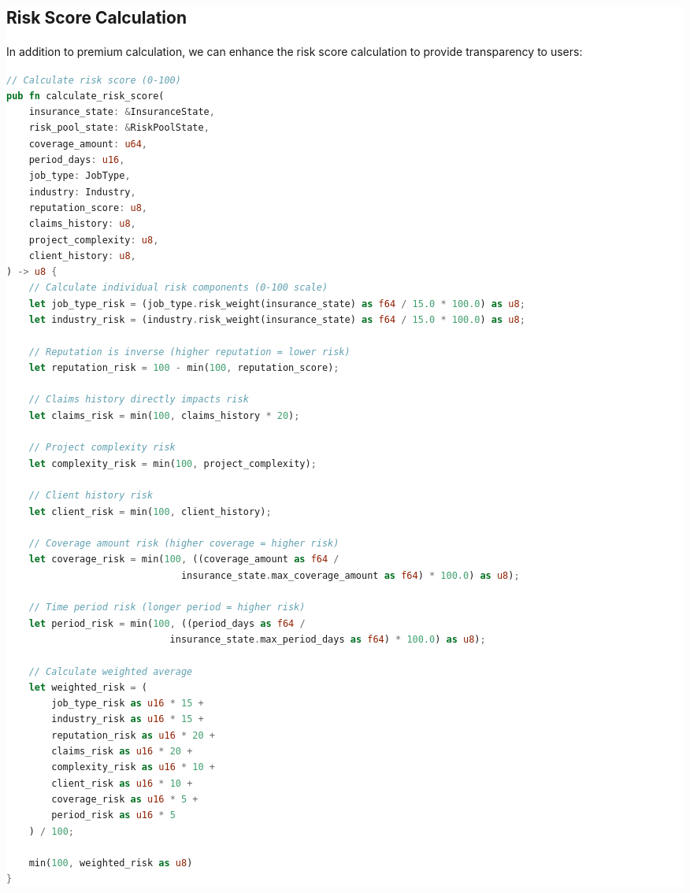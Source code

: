 ## Risk Score Calculation

In addition to premium calculation, we can enhance the risk score calculation to provide transparency to users:

```rust
// Calculate risk score (0-100)
pub fn calculate_risk_score(
    insurance_state: &InsuranceState,
    risk_pool_state: &RiskPoolState,
    coverage_amount: u64,
    period_days: u16,
    job_type: JobType,
    industry: Industry,
    reputation_score: u8,
    claims_history: u8,
    project_complexity: u8,
    client_history: u8,
) -> u8 {
    // Calculate individual risk components (0-100 scale)
    let job_type_risk = (job_type.risk_weight(insurance_state) as f64 / 15.0 * 100.0) as u8;
    let industry_risk = (industry.risk_weight(insurance_state) as f64 / 15.0 * 100.0) as u8;
    
    // Reputation is inverse (higher reputation = lower risk)
    let reputation_risk = 100 - min(100, reputation_score);
    
    // Claims history directly impacts risk
    let claims_risk = min(100, claims_history * 20);
    
    // Project complexity risk
    let complexity_risk = min(100, project_complexity);
    
    // Client history risk
    let client_risk = min(100, client_history);
    
    // Coverage amount risk (higher coverage = higher risk)
    let coverage_risk = min(100, ((coverage_amount as f64 / 
                               insurance_state.max_coverage_amount as f64) * 100.0) as u8);
    
    // Time period risk (longer period = higher risk)
    let period_risk = min(100, ((period_days as f64 / 
                             insurance_state.max_period_days as f64) * 100.0) as u8);
    
    // Calculate weighted average
    let weighted_risk = (
        job_type_risk as u16 * 15 +
        industry_risk as u16 * 15 +
        reputation_risk as u16 * 20 +
        claims_risk as u16 * 20 +
        complexity_risk as u16 * 10 +
        client_risk as u16 * 10 +
        coverage_risk as u16 * 5 +
        period_risk as u16 * 5
    ) / 100;
    
    min(100, weighted_risk as u8)
}
```
